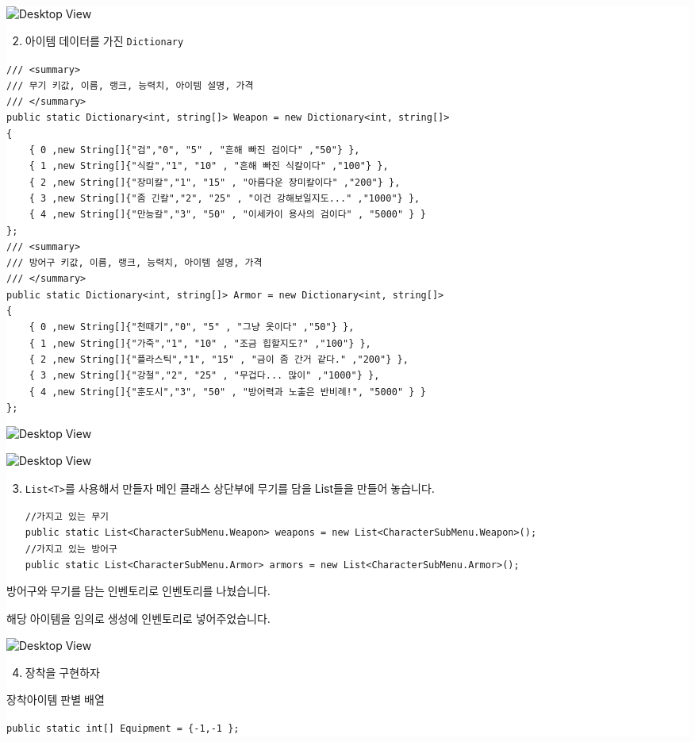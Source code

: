 ![Desktop View](test.png)

2. 아이템 데이터를 가진 `Dictionary`

```
/// <summary>
/// 무기 키값, 이름, 랭크, 능력치, 아이템 설명, 가격
/// </summary>
public static Dictionary<int, string[]> Weapon = new Dictionary<int, string[]>
{
    { 0 ,new String[]{"검","0", "5" , "흔해 빠진 검이다" ,"50"} },
    { 1 ,new String[]{"식칼","1", "10" , "흔해 빠진 식칼이다" ,"100"} },
    { 2 ,new String[]{"장미칼","1", "15" , "아름다운 장미칼이다" ,"200"} },
    { 3 ,new String[]{"좀 긴칼","2", "25" , "이건 강해보일지도..." ,"1000"} },
    { 4 ,new String[]{"만능칼","3", "50" , "이세카이 용사의 검이다" , "5000" } }
};
/// <summary>
/// 방어구 키값, 이름, 랭크, 능력치, 아이템 설명, 가격
/// </summary>
public static Dictionary<int, string[]> Armor = new Dictionary<int, string[]>
{
    { 0 ,new String[]{"천때기","0", "5" , "그냥 옷이다" ,"50"} },
    { 1 ,new String[]{"가죽","1", "10" , "조금 힙할지도?" ,"100"} },
    { 2 ,new String[]{"플라스틱","1", "15" , "금이 좀 간거 같다." ,"200"} },
    { 3 ,new String[]{"강철","2", "25" , "무겁다... 많이" ,"1000"} },
    { 4 ,new String[]{"훈도시","3", "50" , "방어력과 노출은 반비례!", "5000" } }
};
```

![Desktop View](test.png)

![Desktop View](test.png)

3. `List<T>`를 사용해서 만들자
   메인 클래스 상단부에 무기를 담을 List들을 만들어 놓습니다.

   ```
   //가지고 있는 무기
   public static List<CharacterSubMenu.Weapon> weapons = new List<CharacterSubMenu.Weapon>();
   //가지고 있는 방어구
   public static List<CharacterSubMenu.Armor> armors = new List<CharacterSubMenu.Armor>();
   ```

방어구와 무기를 담는 인벤토리로 인벤토리를 나눴습니다.

해당 아이템을 임의로 생성에 인벤토리로 넣어주었습니다.

![Desktop View](test.png)

4. 장착을 구현하자

장착아이템 판별 배열

```
public static int[] Equipment = {-1,-1 };
```
